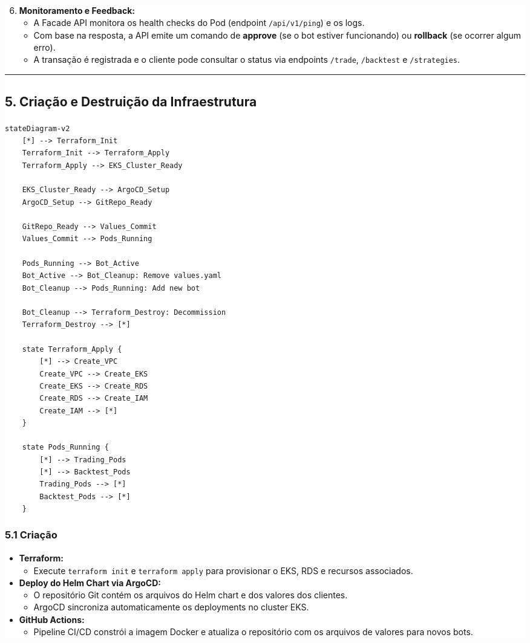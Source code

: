 6. **Monitoramento e Feedback:**
   - A Facade API monitora os health checks do Pod (endpoint `/api/v1/ping`) e os logs.
   - Com base na resposta, a API emite um comando de **approve** (se o bot estiver funcionando) ou **rollback** (se ocorrer algum erro).
   - A transação é registrada e o cliente pode consultar o status via endpoints `/trade`, `/backtest` e `/strategies`.

---

## 5. Criação e Destruição da Infraestrutura

```mermaid
stateDiagram-v2
    [*] --> Terraform_Init
    Terraform_Init --> Terraform_Apply
    Terraform_Apply --> EKS_Cluster_Ready
    
    EKS_Cluster_Ready --> ArgoCD_Setup
    ArgoCD_Setup --> GitRepo_Ready
    
    GitRepo_Ready --> Values_Commit
    Values_Commit --> Pods_Running
    
    Pods_Running --> Bot_Active
    Bot_Active --> Bot_Cleanup: Remove values.yaml
    Bot_Cleanup --> Pods_Running: Add new bot
    
    Bot_Cleanup --> Terraform_Destroy: Decommission
    Terraform_Destroy --> [*]
    
    state Terraform_Apply {
        [*] --> Create_VPC
        Create_VPC --> Create_EKS
        Create_EKS --> Create_RDS
        Create_RDS --> Create_IAM
        Create_IAM --> [*]
    }
    
    state Pods_Running {
        [*] --> Trading_Pods 
        [*] --> Backtest_Pods
        Trading_Pods --> [*]
        Backtest_Pods --> [*]
    }
```

### 5.1 Criação

- **Terraform:**
  - Execute `terraform init` e `terraform apply` para provisionar o EKS, RDS e recursos associados.
- **Deploy do Helm Chart via ArgoCD:**
  - O repositório Git contém os arquivos do Helm chart e dos valores dos clientes.
  - ArgoCD sincroniza automaticamente os deployments no cluster EKS.
- **GitHub Actions:**
  - Pipeline CI/CD constrói a imagem Docker e atualiza o repositório com os arquivos de valores para novos bots.
